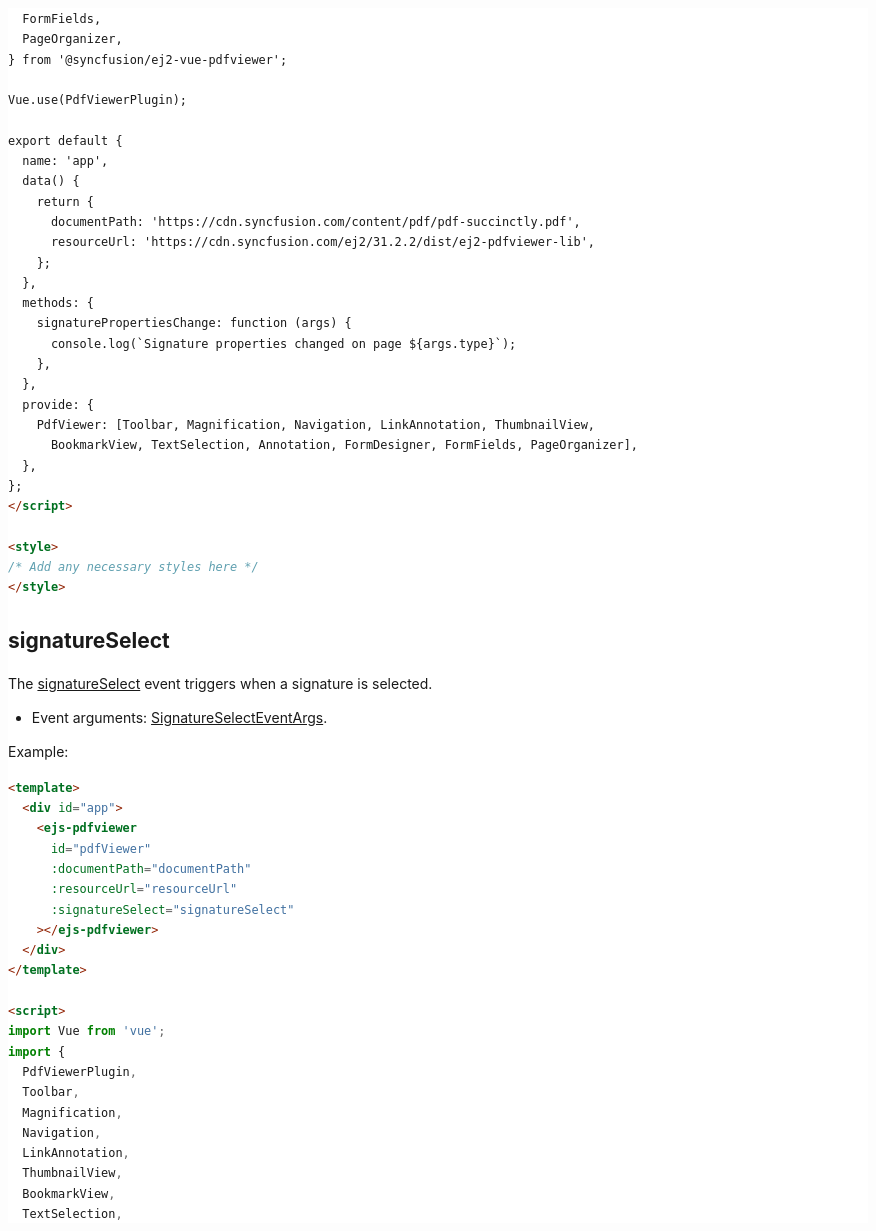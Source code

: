 ```html
  FormFields,
  PageOrganizer,
} from '@syncfusion/ej2-vue-pdfviewer';

Vue.use(PdfViewerPlugin);

export default {
  name: 'app',
  data() {
    return {
      documentPath: 'https://cdn.syncfusion.com/content/pdf/pdf-succinctly.pdf',
      resourceUrl: 'https://cdn.syncfusion.com/ej2/31.2.2/dist/ej2-pdfviewer-lib',
    };
  },
  methods: {
    signaturePropertiesChange: function (args) {
      console.log(`Signature properties changed on page ${args.type}`);
    },
  },
  provide: {
    PdfViewer: [Toolbar, Magnification, Navigation, LinkAnnotation, ThumbnailView,
      BookmarkView, TextSelection, Annotation, FormDesigner, FormFields, PageOrganizer],
  },
};
</script>

<style>
/* Add any necessary styles here */
</style>
```

## signatureSelect

The [signatureSelect](https://ej2.syncfusion.com/vue/documentation/api/pdfviewer/#signatureselect) event triggers when a signature is selected.

- Event arguments: [SignatureSelectEventArgs](https://ej2.syncfusion.com/vue/documentation/api/pdfviewer/signatureSelectEventArgs/).

Example:

```html
<template>
  <div id="app">
    <ejs-pdfviewer
      id="pdfViewer"
      :documentPath="documentPath"
      :resourceUrl="resourceUrl"
      :signatureSelect="signatureSelect"
    ></ejs-pdfviewer>
  </div>
</template>

<script>
import Vue from 'vue';
import {
  PdfViewerPlugin,
  Toolbar,
  Magnification,
  Navigation,
  LinkAnnotation,
  ThumbnailView,
  BookmarkView,
  TextSelection,
```